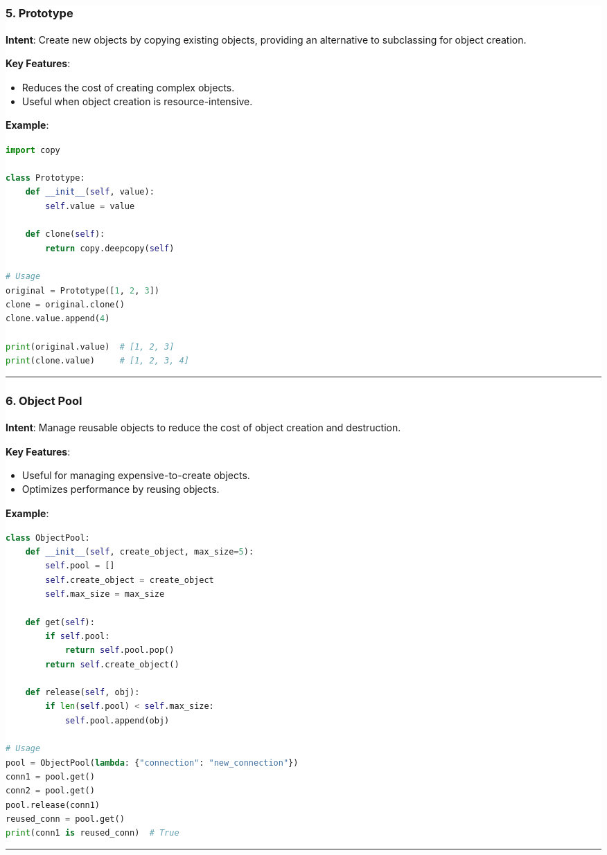 
### **5. Prototype**
**Intent**: Create new objects by copying existing objects, providing an alternative to subclassing for object creation.

**Key Features**:
- Reduces the cost of creating complex objects.
- Useful when object creation is resource-intensive.

**Example**:

```python
import copy

class Prototype:
    def __init__(self, value):
        self.value = value

    def clone(self):
        return copy.deepcopy(self)

# Usage
original = Prototype([1, 2, 3])
clone = original.clone()
clone.value.append(4)

print(original.value)  # [1, 2, 3]
print(clone.value)     # [1, 2, 3, 4]
```

---

### **6. Object Pool**
**Intent**: Manage reusable objects to reduce the cost of object creation and destruction.

**Key Features**:
- Useful for managing expensive-to-create objects.
- Optimizes performance by reusing objects.

**Example**:

```python
class ObjectPool:
    def __init__(self, create_object, max_size=5):
        self.pool = []
        self.create_object = create_object
        self.max_size = max_size

    def get(self):
        if self.pool:
            return self.pool.pop()
        return self.create_object()

    def release(self, obj):
        if len(self.pool) < self.max_size:
            self.pool.append(obj)

# Usage
pool = ObjectPool(lambda: {"connection": "new_connection"})
conn1 = pool.get()
conn2 = pool.get()
pool.release(conn1)
reused_conn = pool.get()
print(conn1 is reused_conn)  # True
```

---